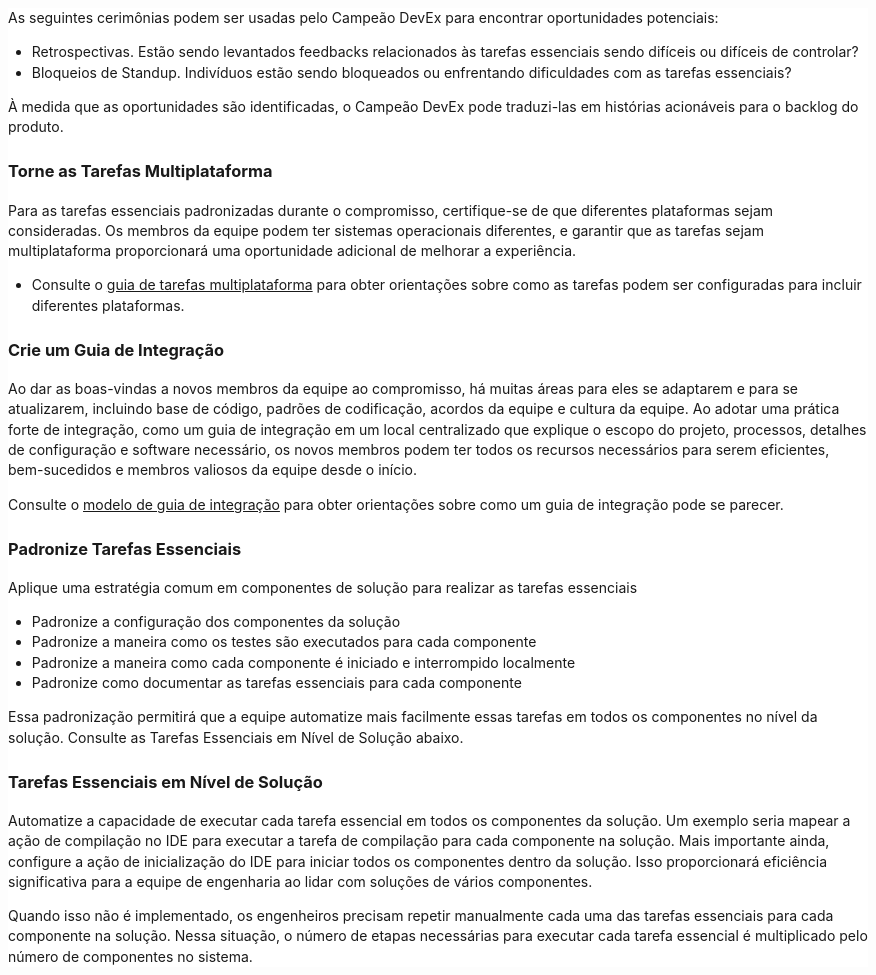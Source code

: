 As seguintes cerimônias podem ser usadas pelo Campeão DevEx para encontrar oportunidades potenciais:

- Retrospectivas. Estão sendo levantados feedbacks relacionados às tarefas essenciais sendo difíceis ou difíceis de controlar?
- Bloqueios de Standup. Indivíduos estão sendo bloqueados ou enfrentando dificuldades com as tarefas essenciais?

À medida que as oportunidades são identificadas, o Campeão DevEx pode traduzi-las em histórias acionáveis para o backlog do produto.

### Torne as Tarefas Multiplataforma

Para as tarefas essenciais padronizadas durante o compromisso, certifique-se de que diferentes plataformas sejam consideradas. Os membros da equipe podem ter sistemas operacionais diferentes, e garantir que as tarefas sejam multiplataforma proporcionará uma oportunidade adicional de melhorar a experiência.

- Consulte o [guia de tarefas multiplataforma](cross-platform-tasks.md) para obter orientações sobre como as tarefas podem ser configuradas para incluir diferentes plataformas.

### Crie um Guia de Integração

Ao dar as boas-vindas a novos membros da equipe ao compromisso, há muitas áreas para eles se adaptarem e para se atualizarem, incluindo base de código, padrões de codificação, acordos da equipe e cultura da equipe. Ao adotar uma prática forte de integração, como um guia de integração em um local centralizado que explique o escopo do projeto, processos, detalhes de configuração e software necessário, os novos membros podem ter todos os recursos necessários para serem eficientes, bem-sucedidos e membros valiosos da equipe desde o início.

Consulte o [modelo de guia de integração](onboarding-guide-template.md) para obter orientações sobre como um guia de integração pode se parecer.

### Padronize Tarefas Essenciais

Aplique uma estratégia comum em componentes de solução para realizar as tarefas essenciais

- Padronize a configuração dos componentes da solução
- Padronize a maneira como os testes são executados para cada componente
- Padronize a maneira como cada componente é iniciado e interrompido localmente
- Padronize como documentar as tarefas essenciais para cada componente

Essa padronização permitirá que a equipe automatize mais facilmente essas tarefas em todos os componentes no nível da solução. Consulte as Tarefas Essenciais em Nível de Solução abaixo.

### Tarefas Essenciais em Nível de Solução

Automatize a capacidade de executar cada tarefa essencial em todos os componentes da solução. Um exemplo seria mapear a ação de compilação no IDE para executar a tarefa de compilação para cada componente na solução. Mais importante ainda, configure a ação de inicialização do IDE para iniciar todos os componentes dentro da solução. Isso proporcionará eficiência significativa para a equipe de engenharia ao lidar com soluções de vários componentes.

Quando isso não é implementado, os engenheiros precisam repetir manualmente cada uma das tarefas essenciais para cada componente na solução. Nessa situação, o número de etapas necessárias para executar cada tarefa essencial é multiplicado pelo número de componentes no sistema.
